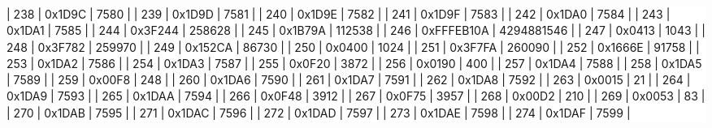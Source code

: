 |     238 | 0x1D9C      |        7580 |
|     239 | 0x1D9D      |        7581 |
|     240 | 0x1D9E      |        7582 |
|     241 | 0x1D9F      |        7583 |
|     242 | 0x1DA0      |        7584 |
|     243 | 0x1DA1      |        7585 |
|     244 | 0x3F244     |      258628 |
|     245 | 0x1B79A     |      112538 |
|     246 | 0xFFFEB10A  |  4294881546 |
|     247 | 0x0413      |        1043 |
|     248 | 0x3F782     |      259970 |
|     249 | 0x152CA     |       86730 |
|     250 | 0x0400      |        1024 |
|     251 | 0x3F7FA     |      260090 |
|     252 | 0x1666E     |       91758 |
|     253 | 0x1DA2      |        7586 |
|     254 | 0x1DA3      |        7587 |
|     255 | 0x0F20      |        3872 |
|     256 | 0x0190      |         400 |
|     257 | 0x1DA4      |        7588 |
|     258 | 0x1DA5      |        7589 |
|     259 | 0x00F8      |         248 |
|     260 | 0x1DA6      |        7590 |
|     261 | 0x1DA7      |        7591 |
|     262 | 0x1DA8      |        7592 |
|     263 | 0x0015      |          21 |
|     264 | 0x1DA9      |        7593 |
|     265 | 0x1DAA      |        7594 |
|     266 | 0x0F48      |        3912 |
|     267 | 0x0F75      |        3957 |
|     268 | 0x00D2      |         210 |
|     269 | 0x0053      |          83 |
|     270 | 0x1DAB      |        7595 |
|     271 | 0x1DAC      |        7596 |
|     272 | 0x1DAD      |        7597 |
|     273 | 0x1DAE      |        7598 |
|     274 | 0x1DAF      |        7599 |